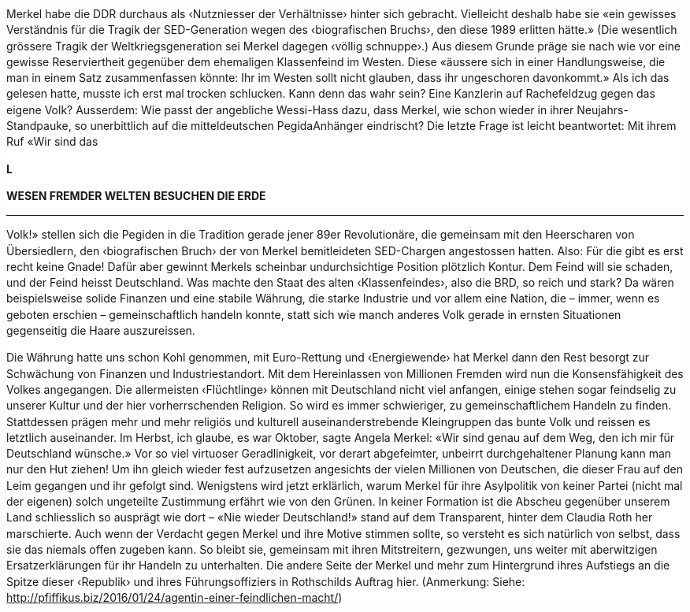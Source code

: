 Merkel habe die DDR durchaus als ‹Nutzniesser der Verhältnisse› hinter sich gebracht. Vielleicht deshalb habe sie «ein gewisses Verständnis für die Tragik der SED-Generation wegen
des ‹biografischen Bruchs›, den diese 1989 erlitten hätte.» (Die wesentlich grössere Tragik der
Weltkriegsgeneration sei Merkel dagegen ‹völlig schnuppe›.) Aus diesem Grunde präge sie
nach wie vor eine gewisse Reserviertheit gegenüber dem ehemaligen Klassenfeind im Westen.
Diese «äussere sich in einer Handlungsweise, die man in einem Satz zusammenfassen könnte:
Ihr im Westen sollt nicht glauben, dass ihr ungeschoren davonkommt.»
Als ich das gelesen hatte, musste ich erst mal trocken schlucken. Kann denn
das wahr sein? Eine Kanzlerin auf Rachefeldzug gegen das eigene Volk?
Ausserdem: Wie passt der angebliche Wessi-Hass dazu, dass Merkel, wie
schon wieder in ihrer Neujahrs-Standpauke, so unerbittlich auf die mitteldeutschen PegidaAnhänger eindrischt? Die letzte Frage ist leicht beantwortet: Mit ihrem Ruf «Wir sind das


**L**

**WESEN FREMDER WELTEN**
**BESUCHEN DIE ERDE**


-----

Volk!» stellen sich die Pegiden in die Tradition gerade jener 89er Revolutionäre, die gemeinsam mit den Heerscharen von Übersiedlern, den ‹biografischen Bruch› der von Merkel bemitleideten SED-Chargen angestossen
hatten. Also: Für die gibt es erst recht keine Gnade!
Dafür aber gewinnt Merkels scheinbar undurchsichtige Position plötzlich Kontur. Dem Feind will sie schaden,
und der Feind heisst Deutschland. Was machte den Staat des alten ‹Klassenfeindes›, also die BRD, so reich und
stark? Da wären beispielsweise solide Finanzen und eine stabile Währung, die starke Industrie und vor allem
eine Nation, die – immer, wenn es geboten erschien – gemeinschaftlich handeln konnte, statt sich wie manch
anderes Volk gerade in ernsten Situationen gegenseitig die Haare auszureissen.

Die Währung hatte uns schon Kohl genommen, mit Euro-Rettung und ‹Energiewende› hat
Merkel dann den Rest besorgt zur Schwächung von Finanzen und Industriestandort. Mit dem
Hereinlassen von Millionen Fremden wird nun die Konsensfähigkeit des Volkes angegangen.
Die allermeisten ‹Flüchtlinge› können mit Deutschland nicht viel anfangen, einige stehen
sogar feindselig zu unserer Kultur und der hier vorherrschenden Religion. So wird es immer
schwieriger, zu gemeinschaftlichem Handeln zu finden. Stattdessen prägen mehr und mehr
religiös und kulturell auseinanderstrebende Kleingruppen das bunte Volk und reissen es
letztlich auseinander.
Im Herbst, ich glaube, es war Oktober, sagte Angela Merkel: «Wir sind genau auf dem Weg,
den ich mir für Deutschland wünsche.» Vor so viel virtuoser Geradlinigkeit, vor derart abgefeimter, unbeirrt durchgehaltener Planung kann man nur den Hut ziehen!
Um ihn gleich wieder fest aufzusetzen angesichts der vielen Millionen von Deutschen, die dieser Frau auf den Leim
gegangen und ihr gefolgt sind. Wenigstens wird jetzt erklärlich, warum Merkel für ihre Asylpolitik von keiner
Partei (nicht mal der eigenen) solch ungeteilte Zustimmung erfährt wie von den Grünen. In keiner Formation
ist die Abscheu gegenüber unserem Land schliesslich so ausprägt wie dort – «Nie wieder Deutschland!» stand
auf dem Transparent, hinter dem Claudia Roth her marschierte.
Auch wenn der Verdacht gegen Merkel und ihre Motive stimmen sollte, so versteht es sich natürlich von selbst,
dass sie das niemals offen zugeben kann. So bleibt sie, gemeinsam mit ihren Mitstreitern, gezwungen, uns weiter
mit aberwitzigen Ersatzerklärungen für ihr Handeln zu unterhalten.
Die andere Seite der Merkel und mehr zum Hintergrund ihres Aufstiegs an die Spitze dieser ‹Republik› und
ihres Führungsoffiziers in Rothschilds Auftrag hier. (Anmerkung: Siehe: http://pfiffikus.biz/2016/01/24/agentin-einer-feindlichen-macht/)
